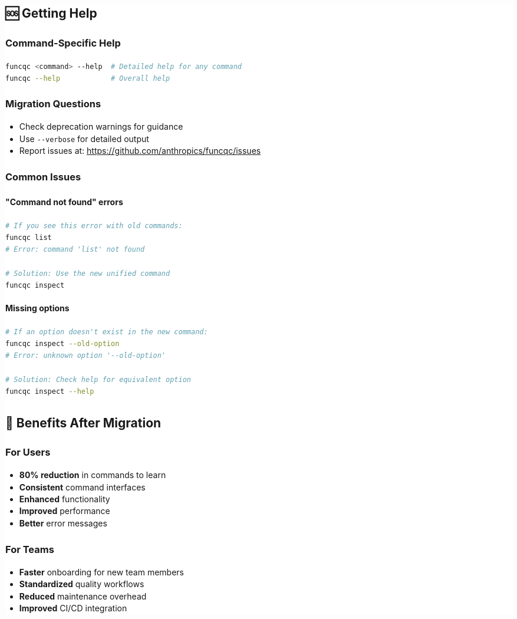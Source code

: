 ## 🆘 Getting Help

### Command-Specific Help
```bash
funcqc <command> --help  # Detailed help for any command
funcqc --help            # Overall help
```

### Migration Questions
- Check deprecation warnings for guidance
- Use `--verbose` for detailed output
- Report issues at: https://github.com/anthropics/funcqc/issues

### Common Issues

#### "Command not found" errors
```bash
# If you see this error with old commands:
funcqc list
# Error: command 'list' not found

# Solution: Use the new unified command
funcqc inspect
```

#### Missing options
```bash
# If an option doesn't exist in the new command:
funcqc inspect --old-option
# Error: unknown option '--old-option'

# Solution: Check help for equivalent option
funcqc inspect --help
```

## 🎉 Benefits After Migration

### For Users
- **80% reduction** in commands to learn
- **Consistent** command interfaces
- **Enhanced** functionality
- **Improved** performance
- **Better** error messages

### For Teams
- **Faster** onboarding for new team members
- **Standardized** quality workflows
- **Reduced** maintenance overhead
- **Improved** CI/CD integration
